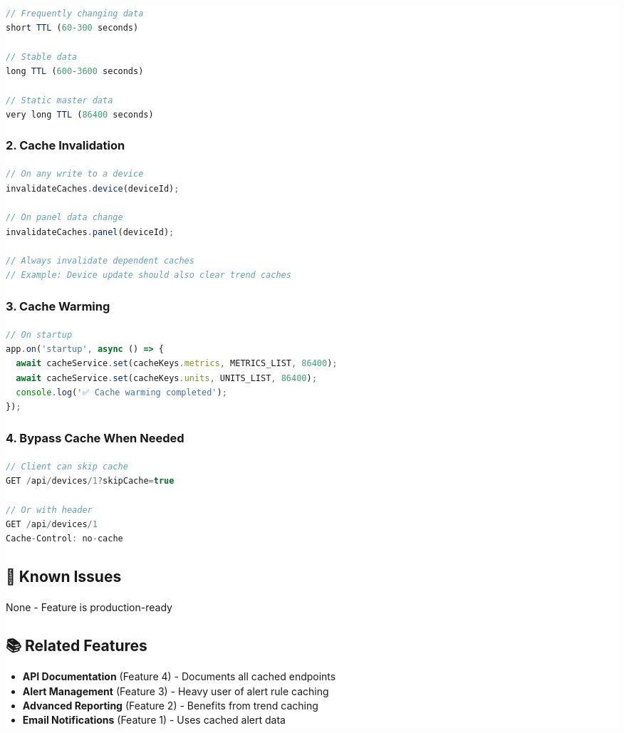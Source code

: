 ```javascript
// Frequently changing data
short TTL (60-300 seconds)

// Stable data
long TTL (600-3600 seconds)

// Static master data
very long TTL (86400 seconds)
```

### 2. Cache Invalidation

```javascript
// On any write to a device
invalidateCaches.device(deviceId);

// On panel data change
invalidateCaches.panel(deviceId);

// Always invalidate dependent caches
// Example: Device update should also clear trend caches
```

### 3. Cache Warming

```javascript
// On startup
app.on('startup', async () => {
  await cacheService.set(cacheKeys.metrics, METRICS_LIST, 86400);
  await cacheService.set(cacheKeys.units, UNITS_LIST, 86400);
  console.log('✅ Cache warming completed');
});
```

### 4. Bypass Cache When Needed

```javascript
// Client can skip cache
GET /api/devices/1?skipCache=true

// Or with header
GET /api/devices/1
Cache-Control: no-cache
```

## 🐛 Known Issues

None - Feature is production-ready

## 📚 Related Features

- **API Documentation** (Feature 4) - Documents all cached endpoints
- **Alert Management** (Feature 3) - Heavy user of alert rule caching
- **Advanced Reporting** (Feature 2) - Benefits from trend caching
- **Email Notifications** (Feature 1) - Uses cached alert data
